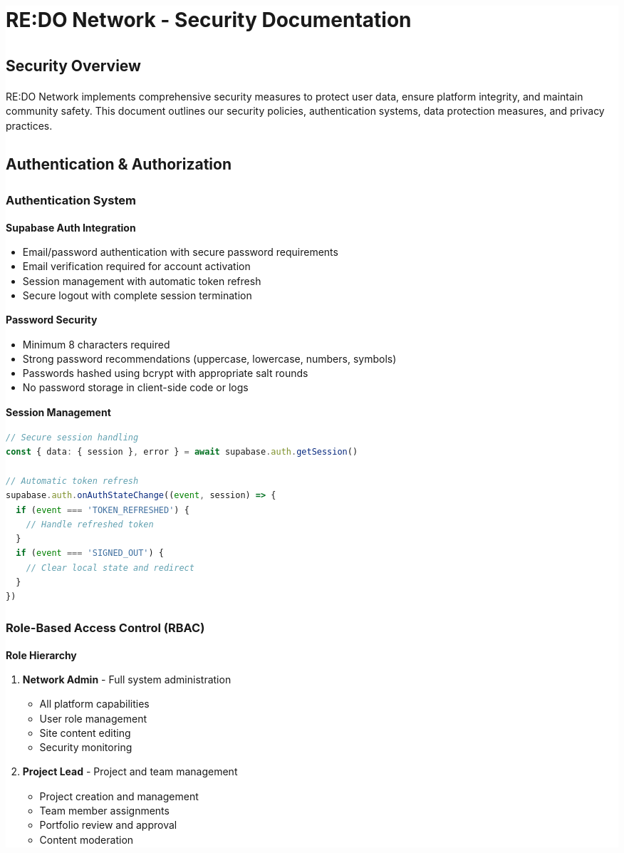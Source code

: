 # RE:DO Network - Security Documentation

## Security Overview

RE:DO Network implements comprehensive security measures to protect user data, ensure platform integrity, and maintain community safety. This document outlines our security policies, authentication systems, data protection measures, and privacy practices.

## Authentication & Authorization

### Authentication System

**Supabase Auth Integration**
- Email/password authentication with secure password requirements
- Email verification required for account activation
- Session management with automatic token refresh
- Secure logout with complete session termination

**Password Security**
- Minimum 8 characters required
- Strong password recommendations (uppercase, lowercase, numbers, symbols)
- Passwords hashed using bcrypt with appropriate salt rounds
- No password storage in client-side code or logs

**Session Management**
```typescript
// Secure session handling
const { data: { session }, error } = await supabase.auth.getSession()

// Automatic token refresh
supabase.auth.onAuthStateChange((event, session) => {
  if (event === 'TOKEN_REFRESHED') {
    // Handle refreshed token
  }
  if (event === 'SIGNED_OUT') {
    // Clear local state and redirect
  }
})
```

### Role-Based Access Control (RBAC)

**Role Hierarchy**
1. **Network Admin** - Full system administration
   - All platform capabilities
   - User role management
   - Site content editing
   - Security monitoring

2. **Project Lead** - Project and team management
   - Project creation and management
   - Team member assignments
   - Portfolio review and approval
   - Content moderation
